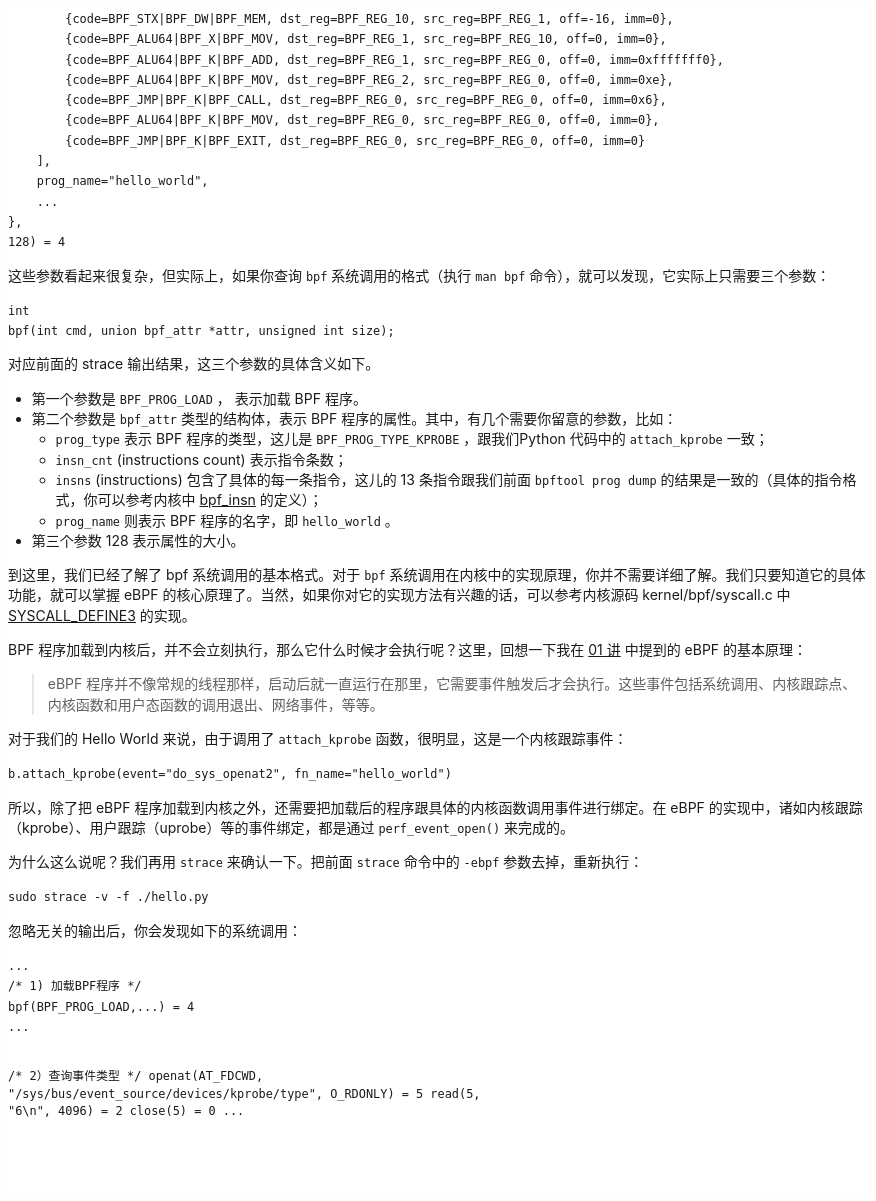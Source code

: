             {code=BPF_STX|BPF_DW|BPF_MEM, dst_reg=BPF_REG_10, src_reg=BPF_REG_1, off=-16, imm=0},
            {code=BPF_ALU64|BPF_X|BPF_MOV, dst_reg=BPF_REG_1, src_reg=BPF_REG_10, off=0, imm=0},
            {code=BPF_ALU64|BPF_K|BPF_ADD, dst_reg=BPF_REG_1, src_reg=BPF_REG_0, off=0, imm=0xfffffff0},
            {code=BPF_ALU64|BPF_K|BPF_MOV, dst_reg=BPF_REG_2, src_reg=BPF_REG_0, off=0, imm=0xe},
            {code=BPF_JMP|BPF_K|BPF_CALL, dst_reg=BPF_REG_0, src_reg=BPF_REG_0, off=0, imm=0x6},
            {code=BPF_ALU64|BPF_K|BPF_MOV, dst_reg=BPF_REG_0, src_reg=BPF_REG_0, off=0, imm=0},
            {code=BPF_JMP|BPF_K|BPF_EXIT, dst_reg=BPF_REG_0, src_reg=BPF_REG_0, off=0, imm=0}
        ],
        prog_name="hello_world",
        ...
    },
    128) = 4
</code></pre><p>这些参数看起来很复杂，但实际上，如果你查询  <code>bpf</code> 系统调用的格式（执行  <code>man bpf</code> 命令），就可以发现，它实际上只需要三个参数：</p><pre><code class="language-bash">int bpf(int cmd, union bpf_attr *attr, unsigned int size);
</code></pre><p>对应前面的 strace 输出结果，这三个参数的具体含义如下。</p><ul>
<li>第一个参数是  <code>BPF_PROG_LOAD</code> ， 表示加载 BPF 程序。</li>
<li>第二个参数是  <code>bpf_attr</code>  类型的结构体，表示 BPF 程序的属性。其中，有几个需要你留意的参数，比如：
<ul>
<li><code>prog_type</code>  表示 BPF 程序的类型，这儿是  <code>BPF_PROG_TYPE_KPROBE</code> ，跟我们Python 代码中的  <code>attach_kprobe</code>  一致；</li>
<li><code>insn_cnt</code>  (instructions count) 表示指令条数；</li>
<li><code>insns</code>  (instructions) 包含了具体的每一条指令，这儿的 13 条指令跟我们前面  <code>bpftool prog dump</code>  的结果是一致的（具体的指令格式，你可以参考内核中 <a href="https://elixir.bootlin.com/linux/v5.4/source/include/uapi/linux/bpf.h#L65">bpf_insn</a> 的定义）；</li>
<li><code>prog_name</code>  则表示 BPF 程序的名字，即  <code>hello_world</code> 。</li>
</ul>
</li>
<li>第三个参数 128 表示属性的大小。</li>
</ul><p>到这里，我们已经了解了 bpf 系统调用的基本格式。对于  <code>bpf</code>  系统调用在内核中的实现原理，你并不需要详细了解。我们只要知道它的具体功能，就可以掌握 eBPF 的核心原理了。当然，如果你对它的实现方法有兴趣的话，可以参考内核源码 kernel/bpf/syscall.c 中 <a href="https://elixir.bootlin.com/linux/v5.4/source/kernel/bpf/syscall.c#L2837">SYSCALL_DEFINE3</a> 的实现。</p><p>BPF 程序加载到内核后，并不会立刻执行，那么它什么时候才会执行呢？这里，回想一下我在 <a href="https://time.geekbang.org/column/article/479384">01 讲</a> 中提到的 eBPF 的基本原理：</p><blockquote>
<p>eBPF 程序并不像常规的线程那样，启动后就一直运行在那里，它需要事件触发后才会执行。这些事件包括系统调用、内核跟踪点、内核函数和用户态函数的调用退出、网络事件，等等。</p>
</blockquote><p>对于我们的 Hello World 来说，由于调用了  <code>attach_kprobe</code>  函数，很明显，这是一个内核跟踪事件：</p><pre><code class="language-bash">b.attach_kprobe(event="do_sys_openat2", fn_name="hello_world")
</code></pre><p>所以，除了把 eBPF 程序加载到内核之外，还需要把加载后的程序跟具体的内核函数调用事件进行绑定。在 eBPF 的实现中，诸如内核跟踪（kprobe）、用户跟踪（uprobe）等的事件绑定，都是通过  <code>perf_event_open()</code>  来完成的。</p><p>为什么这么说呢？我们再用  <code>strace</code>  来确认一下。把前面  <code>strace</code>  命令中的  <code>-ebpf</code>  参数去掉，重新执行：</p><pre><code class="language-bash">sudo strace -v -f ./hello.py
</code></pre><p>忽略无关的输出后，你会发现如下的系统调用：</p><pre><code class="language-c++">...
/* 1) 加载BPF程序 */
bpf(BPF_PROG_LOAD,...) = 4
...

/* 2）查询事件类型 */
openat(AT_FDCWD, "/sys/bus/event_source/devices/kprobe/type", O_RDONLY) = 5
read(5, "6\n", 4096)                    = 2
close(5)                                = 0
...
